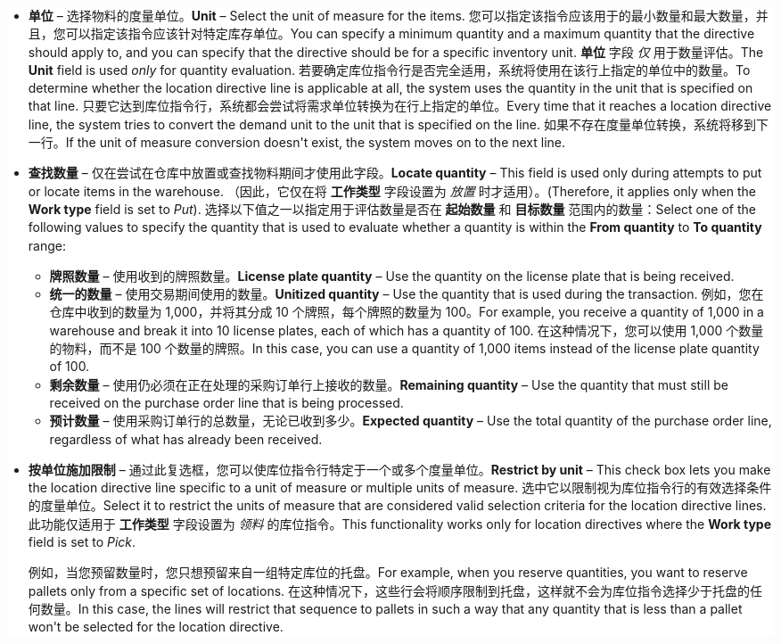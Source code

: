 - <span data-ttu-id="822e9-313">**单位** – 选择物料的度量单位。</span><span class="sxs-lookup"><span data-stu-id="822e9-313">**Unit** – Select the unit of measure for the items.</span></span> <span data-ttu-id="822e9-314">您可以指定该指令应该用于的最小数量和最大数量，并且，您可以指定该指令应该针对特定库存单位。</span><span class="sxs-lookup"><span data-stu-id="822e9-314">You can specify a minimum quantity and a maximum quantity that the directive should apply to, and you can specify that the directive should be for a specific inventory unit.</span></span> <span data-ttu-id="822e9-315">**单位** 字段 *仅* 用于数量评估。</span><span class="sxs-lookup"><span data-stu-id="822e9-315">The **Unit** field is used *only* for quantity evaluation.</span></span> <span data-ttu-id="822e9-316">若要确定库位指令行是否完全适用，系统将使用在该行上指定的单位中的数量。</span><span class="sxs-lookup"><span data-stu-id="822e9-316">To determine whether the location directive line is applicable at all, the system uses the quantity in the unit that is specified on that line.</span></span> <span data-ttu-id="822e9-317">只要它达到库位指令行，系统都会尝试将需求单位转换为在行上指定的单位。</span><span class="sxs-lookup"><span data-stu-id="822e9-317">Every time that it reaches a location directive line, the system tries to convert the demand unit to the unit that is specified on the line.</span></span> <span data-ttu-id="822e9-318">如果不存在度量单位转换，系统将移到下一行。</span><span class="sxs-lookup"><span data-stu-id="822e9-318">If the unit of measure conversion doesn't exist, the system moves on to the next line.</span></span>
- <span data-ttu-id="822e9-319">**查找数量** – 仅在尝试在仓库中放置或查找物料期间才使用此字段。</span><span class="sxs-lookup"><span data-stu-id="822e9-319">**Locate quantity** – This field is used only during attempts to put or locate items in the warehouse.</span></span> <span data-ttu-id="822e9-320">（因此，它仅在将 **工作类型** 字段设置为 *放置* 时才适用）。</span><span class="sxs-lookup"><span data-stu-id="822e9-320">(Therefore, it applies only when the **Work type** field is set to *Put*).</span></span> <span data-ttu-id="822e9-321">选择以下值之一以指定用于评估数量是否在 **起始数量** 和 **目标数量** 范围内的数量：</span><span class="sxs-lookup"><span data-stu-id="822e9-321">Select one of the following values to specify the quantity that is used to evaluate whether a quantity is within the **From quantity** to **To quantity** range:</span></span>

    - <span data-ttu-id="822e9-322">**牌照数量** – 使用收到的牌照数量。</span><span class="sxs-lookup"><span data-stu-id="822e9-322">**License plate quantity** – Use the quantity on the license plate that is being received.</span></span>
    - <span data-ttu-id="822e9-323">**统一的数量** – 使用交易期间使用的数量。</span><span class="sxs-lookup"><span data-stu-id="822e9-323">**Unitized quantity** – Use the quantity that is used during the transaction.</span></span> <span data-ttu-id="822e9-324">例如，您在仓库中收到的数量为 1,000，并将其分成 10 个牌照，每个牌照的数量为 100。</span><span class="sxs-lookup"><span data-stu-id="822e9-324">For example, you receive a quantity of 1,000 in a warehouse and break it into 10 license plates, each of which has a quantity of 100.</span></span> <span data-ttu-id="822e9-325">在这种情况下，您可以使用 1,000 个数量的物料，而不是 100 个数量的牌照。</span><span class="sxs-lookup"><span data-stu-id="822e9-325">In this case, you can use a quantity of 1,000 items instead of the license plate quantity of 100.</span></span>
    - <span data-ttu-id="822e9-326">**剩余数量** – 使用仍必须在正在处理的采购订单行上接收的数量。</span><span class="sxs-lookup"><span data-stu-id="822e9-326">**Remaining quantity** – Use the quantity that must still be received on the purchase order line that is being processed.</span></span>
    - <span data-ttu-id="822e9-327">**预计数量** – 使用采购订单行的总数量，无论已收到多少。</span><span class="sxs-lookup"><span data-stu-id="822e9-327">**Expected quantity** – Use the total quantity of the purchase order line, regardless of what has already been received.</span></span>

- <span data-ttu-id="822e9-328">**按单位施加限制** – 通过此复选框，您可以使库位指令行特定于一个或多个度量单位。</span><span class="sxs-lookup"><span data-stu-id="822e9-328">**Restrict by unit** – This check box lets you make the location directive line specific to a unit of measure or multiple units of measure.</span></span> <span data-ttu-id="822e9-329">选中它以限制视为库位指令行的有效选择条件的度量单位。</span><span class="sxs-lookup"><span data-stu-id="822e9-329">Select it to restrict the units of measure that are considered valid selection criteria for the location directive lines.</span></span> <span data-ttu-id="822e9-330">此功能仅适用于 **工作类型** 字段设置为 *领料* 的库位指令。</span><span class="sxs-lookup"><span data-stu-id="822e9-330">This functionality works only for location directives where the **Work type** field is set to *Pick*.</span></span>

    <span data-ttu-id="822e9-331">例如，当您预留数量时，您只想预留来自一组特定库位的托盘。</span><span class="sxs-lookup"><span data-stu-id="822e9-331">For example, when you reserve quantities, you want to reserve pallets only from a specific set of locations.</span></span> <span data-ttu-id="822e9-332">在这种情况下，这些行会将顺序限制到托盘，这样就不会为库位指令选择少于托盘的任何数量。</span><span class="sxs-lookup"><span data-stu-id="822e9-332">In this case, the lines will restrict that sequence to pallets in such a way that any quantity that is less than a pallet won't be selected for the location directive.</span></span>
